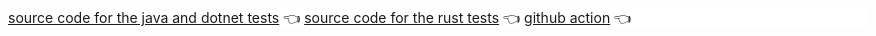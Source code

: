 
[source code for the java and dotnet tests](https://github.com/ozkanpakdil/test-microservice-frameworks)  👈 [source code for the rust tests](https://github.com/ozkanpakdil/rust-examples)  👈 [github action](https://github.com/ozkanpakdil/test-microservice-frameworks/actions/runs/5087696999)  👈 

<script src="https://www.gstatic.com/charts/loader.js"></script>
<script type="text/javascript">
  google.charts.load('current', {
    packages: ['corechart'],
    callback: drawChart
  });
  function drawChart() {
    var dataSource = new google.visualization.arrayToDataTable([
      ['Framework', 'Response', 'Graal'],
      ["Spring", 1302, 303],
      ["Webflux", 1161, 232],
      ["Quarkus", 1094, 219],
      ["Micronaut", 1156, 278],
      ['Vertx', 460, 112],
      ['Ktor', 2062, 404],
      ['Helidon', 1548, 142],
      ['Kumuluz', 1693, 0],
      ['R-Rocket', 138, 0],
      ['RustAxum', 144, 0],
      ['R-Actix', 101, 0],
      ['R-Warp', 174, 0],
      ['Dotnet 6', 332, 0],
      ['Dotnet 7 AOT', 336, 0],
    ]);

    const postContentDiv = document.getElementsByClassName('post-content').item(0);
    const chartDiv = document.createElement("div");
    postContentDiv.prepend(chartDiv);

    var chart = new google.visualization.BarChart(chartDiv);
    var view = new google.visualization.DataView(dataSource);
    view.setColumns([0, 1,
                       { calc: "stringify",                         sourceColumn: 1,                         type: "string",                         role: "annotation" },
                       2,{ calc: "stringify",                         sourceColumn: 2,                         type: "string",                         role: "annotation" },]);
    function drawDynamicChart() {
      const containerWidth = postContentDiv.offsetWidth;
      const chartOptions = {
        width: containerWidth,
        height: 800,
        hAxis: {title: 'Mean response in milli seconds'},
        vAxis: {title: 'Framework', slantedText: true, slantedTextAngle: 45},
        bar: {groupWidth: "95%"},
        title: "Frameworks vs JVM vs Rust vs Graal(lower is the better/faster)",
        chartArea: {width: '80%', height: '80%'},
        legend: { position: 'bottom' }
      };
      chart.draw(view, chartOptions);
    }
    drawDynamicChart();
    window.addEventListener('resize', drawDynamicChart, false);
  }
</script>
